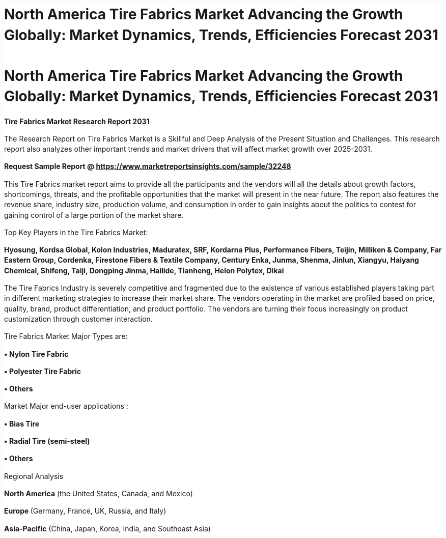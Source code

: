 # North America Tire Fabrics Market Advancing the Growth Globally: Market Dynamics, Trends, Efficiencies Forecast 2031
# North America Tire Fabrics Market Advancing the Growth Globally: Market Dynamics, Trends, Efficiencies Forecast 2031

<strong>Tire Fabrics Market Research Report 2031</strong>

The Research Report on Tire Fabrics Market is a Skillful and Deep Analysis of the Present Situation and Challenges. This research report also analyzes other important trends and market drivers that will affect market growth over 2025-2031.

<strong>Request Sample Report @ <a href=https://www.marketreportsinsights.com/sample/32248>https://www.marketreportsinsights.com/sample/32248</a></strong>

This Tire Fabrics market report aims to provide all the participants and the vendors will all the details about growth factors, shortcomings, threats, and the profitable opportunities that the market will present in the near future. The report also features the revenue share, industry size, production volume, and consumption in order to gain insights about the politics to contest for gaining control of a large portion of the market share.

Top Key Players in the Tire Fabrics Market:

<strong>Hyosung, Kordsa Global, Kolon Industries, Maduratex, SRF, Kordarna Plus, Performance Fibers, Teijin, Milliken & Company, Far Eastern Group, Cordenka, Firestone Fibers & Textile Company, Century Enka, Junma, Shenma, Jinlun, Xiangyu, Haiyang Chemical, Shifeng, Taiji, Dongping Jinma, Hailide, Tianheng, Helon Polytex, Dikai</strong>

The Tire Fabrics Industry is severely competitive and fragmented due to the existence of various established players taking part in different marketing strategies to increase their market share. The vendors operating in the market are profiled based on price, quality, brand, product differentiation, and product portfolio. The vendors are turning their focus increasingly on product customization through customer interaction.

Tire Fabrics Market Major Types are:

<strong>• Nylon Tire Fabric

• Polyester Tire Fabric

• Others</strong>

Market Major end-user applications :

<strong>• Bias Tire

• Radial Tire (semi-steel)

• Others</strong>

Regional Analysis

</u><strong><b>North America</b></strong> (the United States, Canada, and Mexico)

<strong><b>Europe </b></strong>(Germany, France, UK, Russia, and Italy)

<strong><b>Asia-Pacific</b></strong> (China, Japan, Korea, India, and Southeast Asia)
